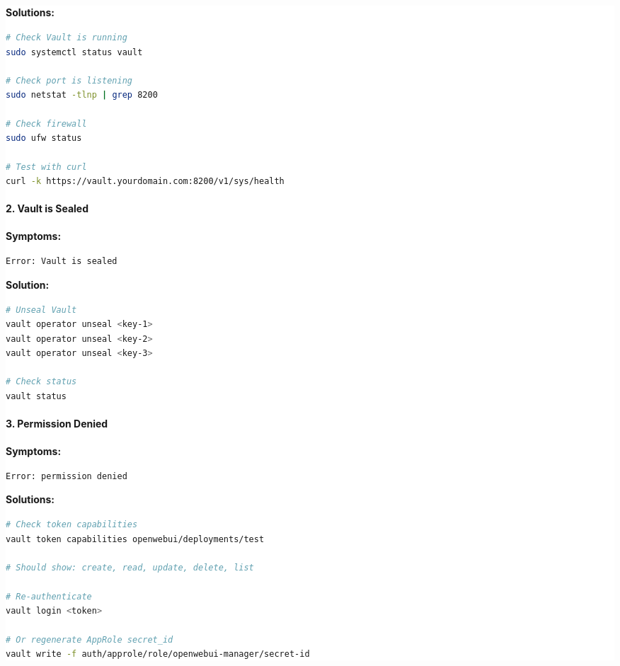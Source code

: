 **Solutions:**

```bash
# Check Vault is running
sudo systemctl status vault

# Check port is listening
sudo netstat -tlnp | grep 8200

# Check firewall
sudo ufw status

# Test with curl
curl -k https://vault.yourdomain.com:8200/v1/sys/health
```

#### 2. Vault is Sealed

**Symptoms:**
```
Error: Vault is sealed
```

**Solution:**

```bash
# Unseal Vault
vault operator unseal <key-1>
vault operator unseal <key-2>
vault operator unseal <key-3>

# Check status
vault status
```

#### 3. Permission Denied

**Symptoms:**
```
Error: permission denied
```

**Solutions:**

```bash
# Check token capabilities
vault token capabilities openwebui/deployments/test

# Should show: create, read, update, delete, list

# Re-authenticate
vault login <token>

# Or regenerate AppRole secret_id
vault write -f auth/approle/role/openwebui-manager/secret-id
```
